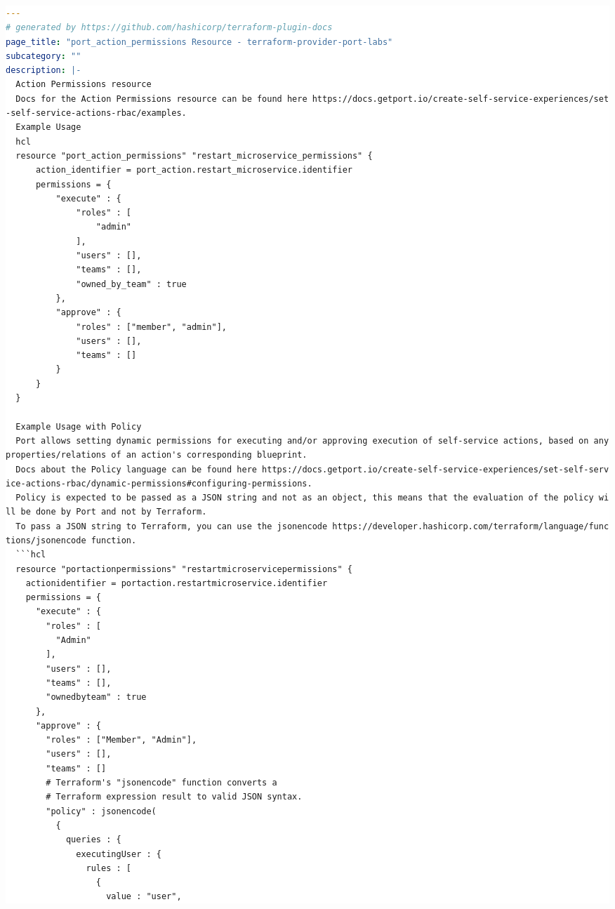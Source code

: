 ```yaml
---
# generated by https://github.com/hashicorp/terraform-plugin-docs
page_title: "port_action_permissions Resource - terraform-provider-port-labs"
subcategory: ""
description: |-
  Action Permissions resource
  Docs for the Action Permissions resource can be found here https://docs.getport.io/create-self-service-experiences/set-self-service-actions-rbac/examples.
  Example Usage
  hcl
  resource "port_action_permissions" "restart_microservice_permissions" {
      action_identifier = port_action.restart_microservice.identifier
      permissions = {
          "execute" : {
              "roles" : [
                  "admin"
              ],
              "users" : [],
              "teams" : [],
              "owned_by_team" : true
          },
          "approve" : {
              "roles" : ["member", "admin"],
              "users" : [],
              "teams" : []
          }
      }
  }
  
  Example Usage with Policy
  Port allows setting dynamic permissions for executing and/or approving execution of self-service actions, based on any properties/relations of an action's corresponding blueprint.
  Docs about the Policy language can be found here https://docs.getport.io/create-self-service-experiences/set-self-service-actions-rbac/dynamic-permissions#configuring-permissions.
  Policy is expected to be passed as a JSON string and not as an object, this means that the evaluation of the policy will be done by Port and not by Terraform.
  To pass a JSON string to Terraform, you can use the jsonencode https://developer.hashicorp.com/terraform/language/functions/jsonencode function.
  ```hcl
  resource "portactionpermissions" "restartmicroservicepermissions" {
    actionidentifier = portaction.restartmicroservice.identifier
    permissions = {
      "execute" : {
        "roles" : [
          "Admin"
        ],
        "users" : [],
        "teams" : [],
        "ownedbyteam" : true
      },
      "approve" : {
        "roles" : ["Member", "Admin"],
        "users" : [],
        "teams" : []
        # Terraform's "jsonencode" function converts a
        # Terraform expression result to valid JSON syntax.
        "policy" : jsonencode(
          {
            queries : {
              executingUser : {
                rules : [
                  {
                    value : "user",
```